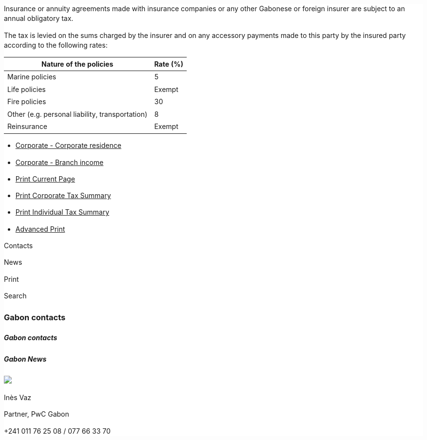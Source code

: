 Insurance or annuity agreements made with insurance companies or any other Gabonese or foreign insurer are subject to an annual obligatory tax.

The tax is levied on the sums charged by the insurer and on any accessory payments made to this party by the insured party according to the following rates:

| Nature of the policies | Rate (%) |
| --- | --- |
| Marine policies | 5 |
| Life policies | Exempt |
| Fire policies | 30 |
| Other (e.g. personal liability, transportation) | 8 |
| Reinsurance | Exempt |



* [Corporate - Corporate residence](gabon/corporate/corporate-residence.html)
* [Corporate - Branch income](gabon/corporate/branch-income.html)





* [Print Current Page](gabon%3FtopicTypeId=399bcbae-2967-429b-b371-99be91a47b34.html#)
* [Print Corporate Tax Summary](gabon%3FtopicTypeId=399bcbae-2967-429b-b371-99be91a47b34.html#)
* [Print Individual Tax Summary](gabon%3FtopicTypeId=399bcbae-2967-429b-b371-99be91a47b34.html#)
* [Advanced Print](gabon%3FtopicTypeId=399bcbae-2967-429b-b371-99be91a47b34.html#)

 Contacts


 News


 Print


 Search





### Gabon contacts

##### Gabon contacts



##### Gabon News



![](-/media/world-wide-tax-summaries/gabonins-vazgabon--ines-vazpng20200916100458765.ashx%3Frev=5d799434b3e047a48f959f6b19f272b8&revision=5d799434-b3e0-47a4-8f95-9f6b19f272b8&hash=0A20B41FB8C5DDC66B0A82274BC45BC71AAC3030)

Inès Vaz

Partner, PwC Gabon

+241 011 76 25 08 / 077 66 33 70
